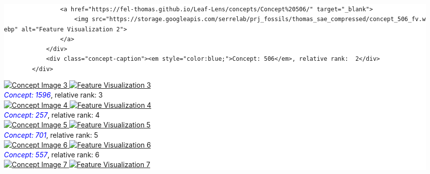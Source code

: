                     <a href="https://fel-thomas.github.io/Leaf-Lens/concepts/Concept%20506/" target="_blank">
                        <img src="https://storage.googleapis.com/serrelab/prj_fossils/thomas_sae_compressed/concept_506_fv.webp" alt="Feature Visualization 2">
                    </a>
                </div>
                <div class="concept-caption"><em style="color:blue;">Concept: 506</em>, relative rank:  2</div>
            </div>
<div class="concept-card">
                <div class="concept-images">
                    <a href="https://fel-thomas.github.io/Leaf-Lens/concepts/Concept%201596/" target="_blank">
                        <img src="https://storage.googleapis.com/serrelab/prj_fossils/unknown_fossils_concepts_viridis/fossil_FLFO_011426/concept_3_1596.png" alt="Concept Image 3">
                    </a>
                    <a href="https://fel-thomas.github.io/Leaf-Lens/concepts/Concept%201596/" target="_blank">
                        <img src="https://storage.googleapis.com/serrelab/prj_fossils/thomas_sae_compressed/concept_1596_fv.webp" alt="Feature Visualization 3">
                    </a>
                </div>
                <div class="concept-caption"><em style="color:blue;">Concept: 1596</em>, relative rank:  3</div>
            </div>
<div class="concept-card">
                <div class="concept-images">
                    <a href="https://fel-thomas.github.io/Leaf-Lens/concepts/Concept%20257/" target="_blank">
                        <img src="https://storage.googleapis.com/serrelab/prj_fossils/unknown_fossils_concepts_viridis/fossil_FLFO_011426/concept_4_257.png" alt="Concept Image 4">
                    </a>
                    <a href="https://fel-thomas.github.io/Leaf-Lens/concepts/Concept%20257/" target="_blank">
                        <img src="https://storage.googleapis.com/serrelab/prj_fossils/thomas_sae_compressed/concept_257_fv.webp" alt="Feature Visualization 4">
                    </a>
                </div>
                <div class="concept-caption"><em style="color:blue;">Concept: 257</em>, relative rank:  4</div>
            </div>
<div class="concept-card">
                <div class="concept-images">
                    <a href="https://fel-thomas.github.io/Leaf-Lens/concepts/Concept%20701/" target="_blank">
                        <img src="https://storage.googleapis.com/serrelab/prj_fossils/unknown_fossils_concepts_viridis/fossil_FLFO_011426/concept_5_701.png" alt="Concept Image 5">
                    </a>
                    <a href="https://fel-thomas.github.io/Leaf-Lens/concepts/Concept%20701/" target="_blank">
                        <img src="https://storage.googleapis.com/serrelab/prj_fossils/thomas_sae_compressed/concept_701_fv.webp" alt="Feature Visualization 5">
                    </a>
                </div>
                <div class="concept-caption"><em style="color:blue;">Concept: 701</em>, relative rank:  5</div>
            </div>
<div class="concept-card">
                <div class="concept-images">
                    <a href="https://fel-thomas.github.io/Leaf-Lens/concepts/Concept%20557/" target="_blank">
                        <img src="https://storage.googleapis.com/serrelab/prj_fossils/unknown_fossils_concepts_viridis/fossil_FLFO_011426/concept_6_557.png" alt="Concept Image 6">
                    </a>
                    <a href="https://fel-thomas.github.io/Leaf-Lens/concepts/Concept%20557/" target="_blank">
                        <img src="https://storage.googleapis.com/serrelab/prj_fossils/thomas_sae_compressed/concept_557_fv.webp" alt="Feature Visualization 6">
                    </a>
                </div>
                <div class="concept-caption"><em style="color:blue;">Concept: 557</em>, relative rank:  6</div>
            </div>
<div class="concept-card">
                <div class="concept-images">
                    <a href="https://fel-thomas.github.io/Leaf-Lens/concepts/Concept%201287/" target="_blank">
                        <img src="https://storage.googleapis.com/serrelab/prj_fossils/unknown_fossils_concepts_viridis/fossil_FLFO_011426/concept_7_1287.png" alt="Concept Image 7">
                    </a>
                    <a href="https://fel-thomas.github.io/Leaf-Lens/concepts/Concept%201287/" target="_blank">
                        <img src="https://storage.googleapis.com/serrelab/prj_fossils/thomas_sae_compressed/concept_1287_fv.webp" alt="Feature Visualization 7">